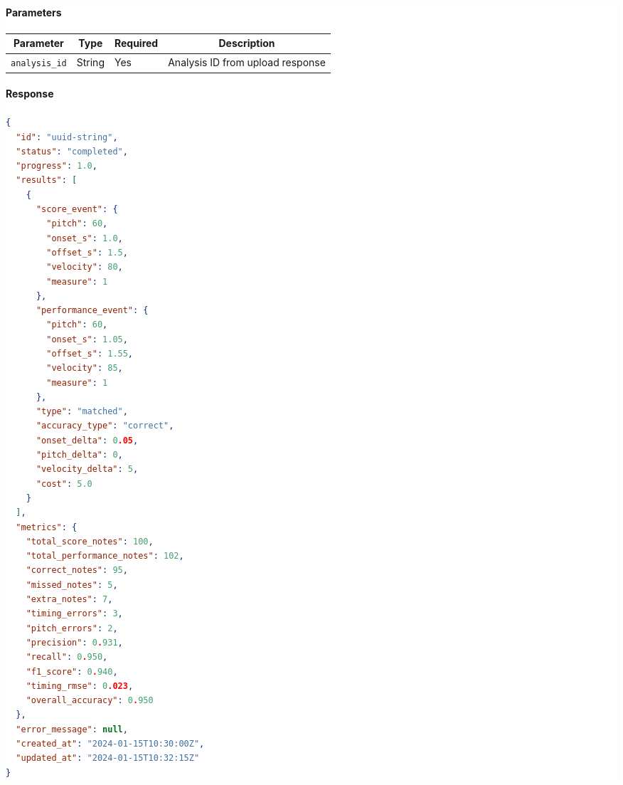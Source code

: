 #### Parameters

| Parameter | Type | Required | Description |
|-----------|------|----------|-------------|
| `analysis_id` | String | Yes | Analysis ID from upload response |

#### Response

```json
{
  "id": "uuid-string",
  "status": "completed",
  "progress": 1.0,
  "results": [
    {
      "score_event": {
        "pitch": 60,
        "onset_s": 1.0,
        "offset_s": 1.5,
        "velocity": 80,
        "measure": 1
      },
      "performance_event": {
        "pitch": 60,
        "onset_s": 1.05,
        "offset_s": 1.55,
        "velocity": 85,
        "measure": 1
      },
      "type": "matched",
      "accuracy_type": "correct",
      "onset_delta": 0.05,
      "pitch_delta": 0,
      "velocity_delta": 5,
      "cost": 5.0
    }
  ],
  "metrics": {
    "total_score_notes": 100,
    "total_performance_notes": 102,
    "correct_notes": 95,
    "missed_notes": 5,
    "extra_notes": 7,
    "timing_errors": 3,
    "pitch_errors": 2,
    "precision": 0.931,
    "recall": 0.950,
    "f1_score": 0.940,
    "timing_rmse": 0.023,
    "overall_accuracy": 0.950
  },
  "error_message": null,
  "created_at": "2024-01-15T10:30:00Z",
  "updated_at": "2024-01-15T10:32:15Z"
}
```
